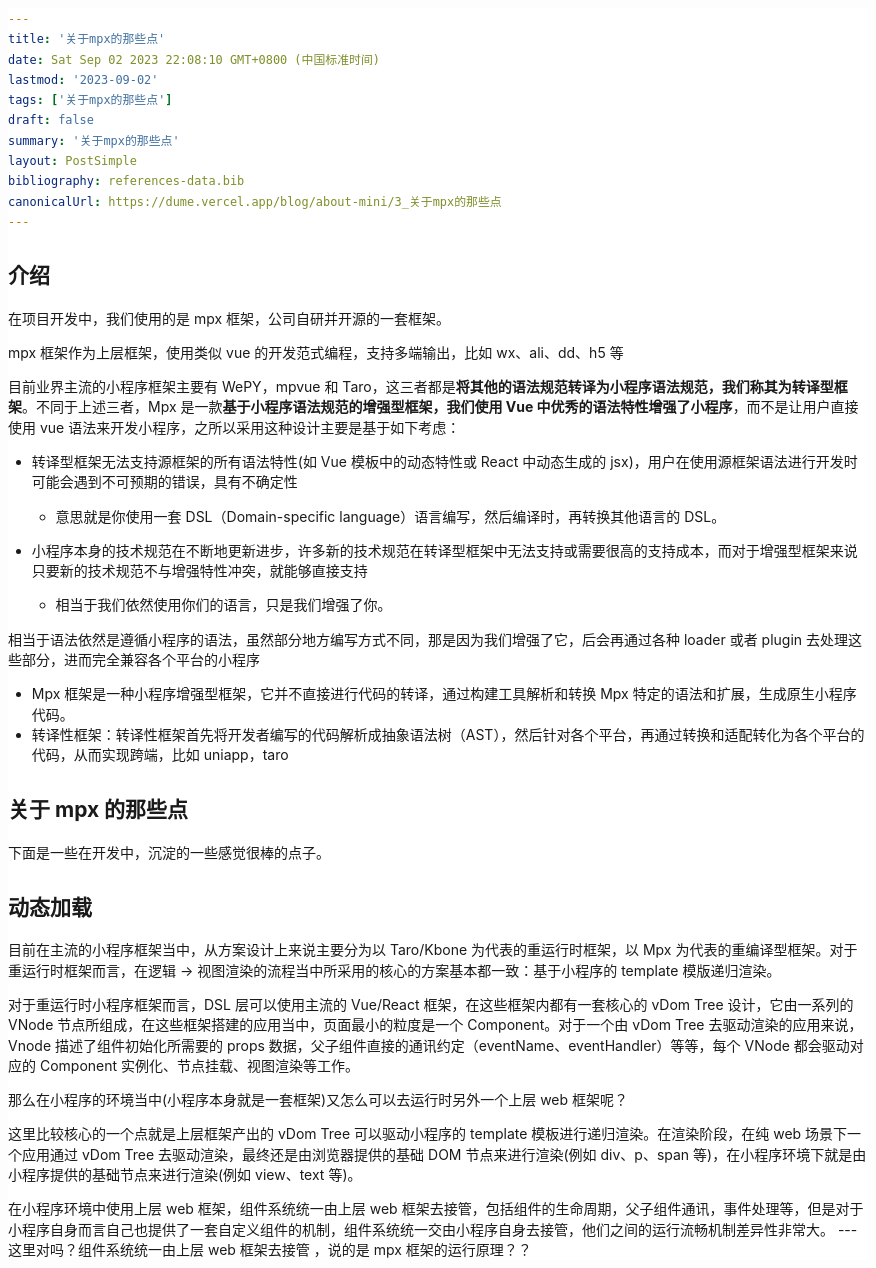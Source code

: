 ```yaml
---
title: '关于mpx的那些点'
date: Sat Sep 02 2023 22:08:10 GMT+0800 (中国标准时间)
lastmod: '2023-09-02'
tags: ['关于mpx的那些点']
draft: false
summary: '关于mpx的那些点'
layout: PostSimple
bibliography: references-data.bib
canonicalUrl: https://dume.vercel.app/blog/about-mini/3_关于mpx的那些点
---
```


## 介绍

在项目开发中，我们使用的是 mpx 框架，公司自研并开源的一套框架。

mpx 框架作为上层框架，使用类似 vue 的开发范式编程，支持多端输出，比如 wx、ali、dd、h5 等

目前业界主流的小程序框架主要有 WePY，mpvue 和 Taro，这三者都是**将其他的语法规范转译为小程序语法规范，我们称其为转译型框架**。不同于上述三者，Mpx 是一款**基于小程序语法规范的增强型框架，我们使用 Vue 中优秀的语法特性增强了小程序**，而不是让用户直接使用 vue 语法来开发小程序，之所以采用这种设计主要是基于如下考虑：

- 转译型框架无法支持源框架的所有语法特性(如 Vue 模板中的动态特性或 React 中动态生成的 jsx)，用户在使用源框架语法进行开发时可能会遇到不可预期的错误，具有不确定性

  - 意思就是你使用一套 DSL（Domain-specific language）语言编写，然后编译时，再转换其他语言的 DSL。

- 小程序本身的技术规范在不断地更新进步，许多新的技术规范在转译型框架中无法支持或需要很高的支持成本，而对于增强型框架来说只要新的技术规范不与增强特性冲突，就能够直接支持
  - 相当于我们依然使用你们的语言，只是我们增强了你。

相当于语法依然是遵循小程序的语法，虽然部分地方编写方式不同，那是因为我们增强了它，后会再通过各种 loader 或者 plugin 去处理这些部分，进而完全兼容各个平台的小程序

- Mpx 框架是一种小程序增强型框架，它并不直接进行代码的转译，通过构建工具解析和转换 Mpx 特定的语法和扩展，生成原生小程序代码。
- 转译性框架：转译性框架首先将开发者编写的代码解析成抽象语法树（AST），然后针对各个平台，再通过转换和适配转化为各个平台的代码，从而实现跨端，比如 uniapp，taro

## 关于 mpx 的那些点

下面是一些在开发中，沉淀的一些感觉很棒的点子。

## 动态加载

目前在主流的小程序框架当中，从方案设计上来说主要分为以 Taro/Kbone 为代表的重运行时框架，以 Mpx 为代表的重编译型框架。对于重运行时框架而言，在逻辑 -> 视图渲染的流程当中所采用的核心的方案基本都一致：基于小程序的 template 模版递归渲染。

对于重运行时小程序框架而言，DSL 层可以使用主流的 Vue/React 框架，在这些框架内都有一套核心的 vDom Tree 设计，它由一系列的 VNode 节点所组成，在这些框架搭建的应用当中，页面最小的粒度是一个 Component。对于一个由 vDom Tree 去驱动渲染的应用来说，Vnode 描述了组件初始化所需要的 props 数据，父子组件直接的通讯约定（eventName、eventHandler）等等，每个 VNode 都会驱动对应的 Component 实例化、节点挂载、视图渲染等工作。

那么在小程序的环境当中(小程序本身就是一套框架)又怎么可以去运行时另外一个上层 web 框架呢？

这里比较核心的一个点就是上层框架产出的 vDom Tree 可以驱动小程序的 template 模板进行递归渲染。在渲染阶段，在纯 web 场景下一个应用通过 vDom Tree 去驱动渲染，最终还是由浏览器提供的基础 DOM 节点来进行渲染(例如 div、p、span 等)，在小程序环境下就是由小程序提供的基础节点来进行渲染(例如 view、text 等)。

在小程序环境中使用上层 web 框架，组件系统统一由上层 web 框架去接管，包括组件的生命周期，父子组件通讯，事件处理等，但是对于小程序自身而言自己也提供了一套自定义组件的机制，组件系统统一交由小程序自身去接管，他们之间的运行流畅机制差异性非常大。 --- 这里对吗？组件系统统一由上层 web 框架去接管 ，说的是 mpx 框架的运行原理？？
